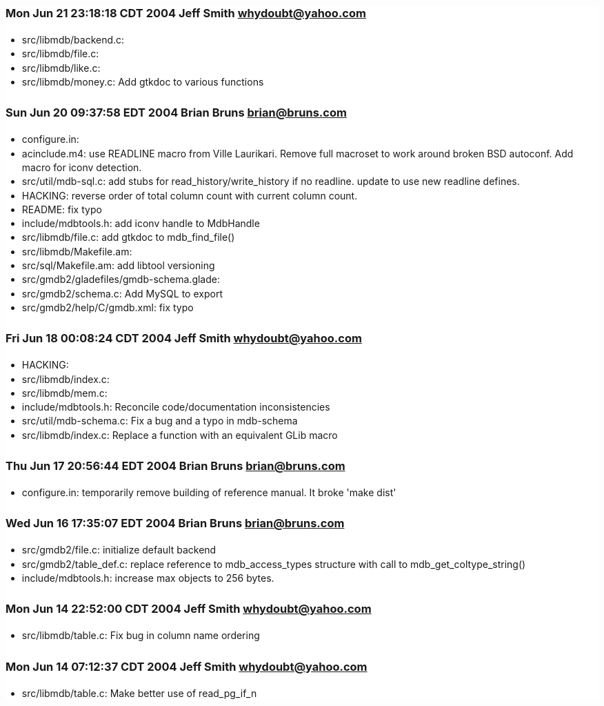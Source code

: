 ### Mon Jun 21 23:18:18 CDT 2004	Jeff Smith <whydoubt@yahoo.com>
* src/libmdb/backend.c:
* src/libmdb/file.c:
* src/libmdb/like.c:
* src/libmdb/money.c: Add gtkdoc to various functions

### Sun Jun 20 09:37:58 EDT 2004	Brian Bruns <brian@bruns.com>
* configure.in: 
* acinclude.m4: use READLINE macro from Ville Laurikari. Remove full macroset to work around broken BSD autoconf.  Add macro for iconv detection.
* src/util/mdb-sql.c: add stubs for read_history/write_history if no readline.  update to use new readline defines.
* HACKING: reverse order of total column count with current column count.
* README: fix typo
* include/mdbtools.h: add iconv handle to MdbHandle
* src/libmdb/file.c: add gtkdoc to mdb_find_file()
* src/libmdb/Makefile.am: 
* src/sql/Makefile.am: add libtool versioning
* src/gmdb2/gladefiles/gmdb-schema.glade:
* src/gmdb2/schema.c: Add MySQL to export
* src/gmdb2/help/C/gmdb.xml: fix typo

### Fri Jun 18 00:08:24 CDT 2004	Jeff Smith <whydoubt@yahoo.com>
* HACKING:
* src/libmdb/index.c:
* src/libmdb/mem.c:
* include/mdbtools.h: Reconcile code/documentation inconsistencies
* src/util/mdb-schema.c: Fix a bug and a typo in mdb-schema
* src/libmdb/index.c: Replace a function with an equivalent GLib macro

### Thu Jun 17 20:56:44 EDT 2004	Brian Bruns <brian@bruns.com>
* configure.in: temporarily remove building of reference manual. It broke 'make dist'

### Wed Jun 16 17:35:07 EDT 2004	Brian Bruns <brian@bruns.com>
* src/gmdb2/file.c: initialize default backend
* src/gmdb2/table_def.c: replace reference to mdb_access_types structure with call to mdb_get_coltype_string()
* include/mdbtools.h: increase max objects to 256 bytes.

### Mon Jun 14 22:52:00 CDT 2004	Jeff Smith <whydoubt@yahoo.com>
* src/libmdb/table.c: Fix bug in column name ordering

### Mon Jun 14 07:12:37 CDT 2004	Jeff Smith <whydoubt@yahoo.com>
* src/libmdb/table.c: Make better use of read_pg_if_n
